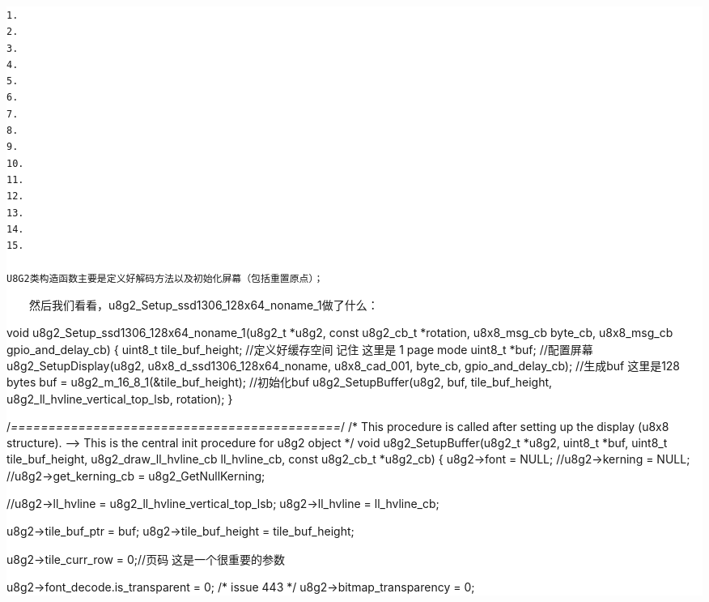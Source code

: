     1.
    2.
    3.
    4.
    5.
    6.
    7.
    8.
    9.
    10.
    11.
    12.
    13.
    14.
    15.

    U8G2类构造函数主要是定义好解码方法以及初始化屏幕（包括重置原点）；

    然后我们看看，u8g2_Setup_ssd1306_128x64_noname_1做了什么：

void u8g2_Setup_ssd1306_128x64_noname_1(u8g2_t *u8g2, const u8g2_cb_t *rotation, u8x8_msg_cb byte_cb, u8x8_msg_cb gpio_and_delay_cb)
{
  uint8_t tile_buf_height;
  //定义好缓存空间 记住 这里是 1 page mode
  uint8_t *buf;
  //配置屏幕
  u8g2_SetupDisplay(u8g2, u8x8_d_ssd1306_128x64_noname, u8x8_cad_001, byte_cb, gpio_and_delay_cb);
  //生成buf 这里是128 bytes
  buf = u8g2_m_16_8_1(&tile_buf_height);
  //初始化buf
  u8g2_SetupBuffer(u8g2, buf, tile_buf_height, u8g2_ll_hvline_vertical_top_lsb, rotation);
}

/*============================================*/
/*
  This procedure is called after setting up the display (u8x8 structure).
  --> This is the central init procedure for u8g2 object
*/
void u8g2_SetupBuffer(u8g2_t *u8g2, uint8_t *buf, uint8_t tile_buf_height, u8g2_draw_ll_hvline_cb ll_hvline_cb, const u8g2_cb_t *u8g2_cb)
{
  u8g2->font = NULL;
  //u8g2->kerning = NULL;
  //u8g2->get_kerning_cb = u8g2_GetNullKerning;
  
  //u8g2->ll_hvline = u8g2_ll_hvline_vertical_top_lsb;
  u8g2->ll_hvline = ll_hvline_cb;
  
  u8g2->tile_buf_ptr = buf;
  u8g2->tile_buf_height = tile_buf_height;
  
  u8g2->tile_curr_row = 0;//页码 这是一个很重要的参数
  
  u8g2->font_decode.is_transparent = 0; /* issue 443 */
  u8g2->bitmap_transparency = 0;
  